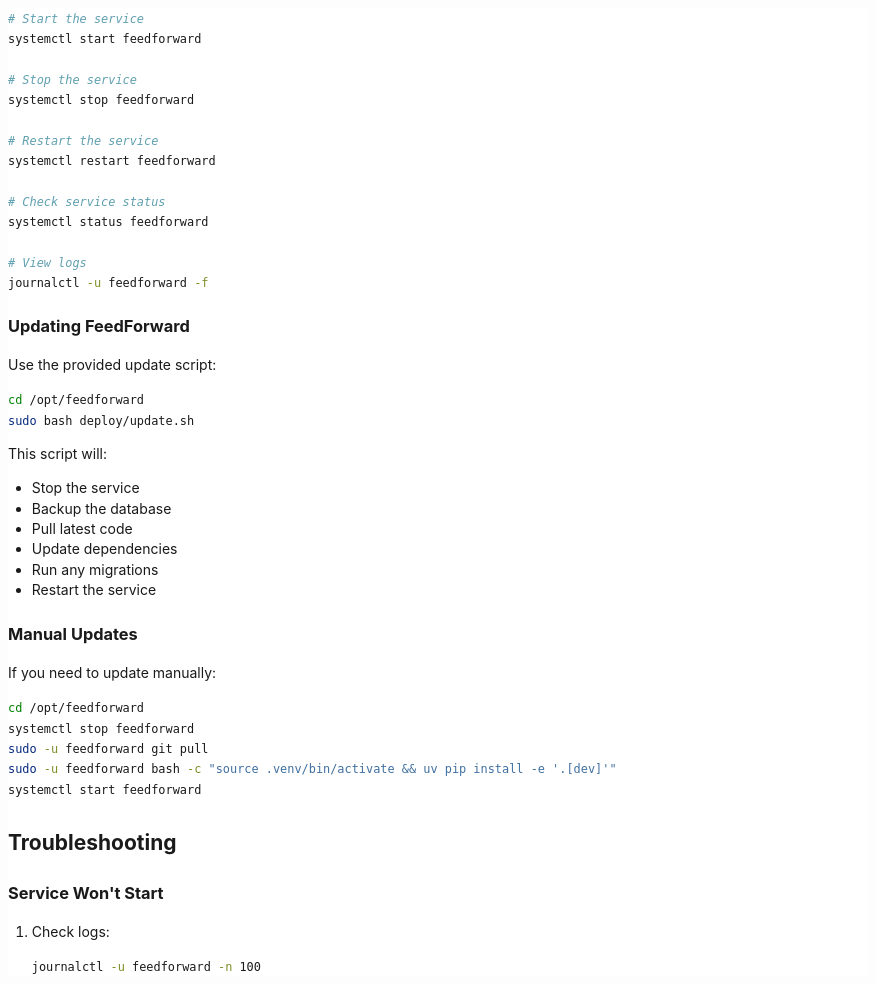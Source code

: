 ```bash
# Start the service
systemctl start feedforward

# Stop the service
systemctl stop feedforward

# Restart the service
systemctl restart feedforward

# Check service status
systemctl status feedforward

# View logs
journalctl -u feedforward -f
```

### Updating FeedForward

Use the provided update script:

```bash
cd /opt/feedforward
sudo bash deploy/update.sh
```

This script will:
- Stop the service
- Backup the database
- Pull latest code
- Update dependencies
- Run any migrations
- Restart the service

### Manual Updates

If you need to update manually:

```bash
cd /opt/feedforward
systemctl stop feedforward
sudo -u feedforward git pull
sudo -u feedforward bash -c "source .venv/bin/activate && uv pip install -e '.[dev]'"
systemctl start feedforward
```

## Troubleshooting

### Service Won't Start

1. Check logs:
   ```bash
   journalctl -u feedforward -n 100
   ```
